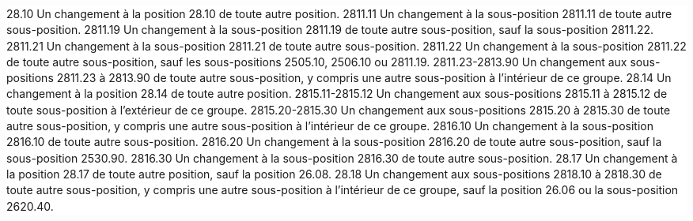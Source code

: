 </tr>
<tr>
<td>28.10</td>
<td>Un changement à la position 28.10 de toute autre position.</td>
</tr>
<tr>
<td>2811.11</td>
<td>Un changement à la sous-position 2811.11 de toute autre sous-position.</td>
</tr>
<tr>
<td>2811.19</td>
<td>Un changement à la sous-position 2811.19 de toute autre sous-position, sauf la sous-position 2811.22.</td>
</tr>
<tr>
<td>2811.21</td>
<td>Un changement à la sous-position 2811.21 de toute autre sous-position.</td>
</tr>
<tr>
<td>2811.22</td>
<td>Un changement à la sous-position 2811.22 de toute autre sous-position, sauf les sous-positions 2505.10, 2506.10 ou 2811.19.</td>
</tr>
<tr>
<td>2811.23-2813.90</td>
<td>Un changement aux sous-positions 2811.23 à 2813.90 de toute autre sous-position, y compris une autre sous-position à l’intérieur de ce groupe.</td>
</tr>
<tr>
<td>28.14</td>
<td>Un changement à la position 28.14 de toute autre position.</td>
</tr>
<tr>
<td>2815.11-2815.12</td>
<td>Un changement aux sous-positions 2815.11 à 2815.12 de toute sous-position à l’extérieur de ce groupe.</td>
</tr>
<tr>
<td>2815.20-2815.30</td>
<td>Un changement aux sous-positions 2815.20 à 2815.30 de toute autre sous-position, y compris une autre sous-position à l’intérieur de ce groupe.</td>
</tr>
<tr>
<td>2816.10</td>
<td>Un changement à la sous-position 2816.10 de toute autre sous-position.</td>
</tr>
<tr>
<td>2816.20</td>
<td>Un changement à la sous-position 2816.20 de toute autre sous-position, sauf la sous-position 2530.90.</td>
</tr>
<tr>
<td>2816.30</td>
<td>Un changement à la sous-position 2816.30 de toute autre sous-position.</td>
</tr>
<tr>
<td>28.17</td>
<td>Un changement à la position 28.17 de toute autre position, sauf la position 26.08.</td>
</tr>
<tr>
<td>28.18</td>
<td>Un changement aux sous-positions 2818.10 à 2818.30 de toute autre sous-position, y compris une autre sous-position à l’intérieur de ce groupe, sauf la position 26.06 ou la sous-position 2620.40.</td>